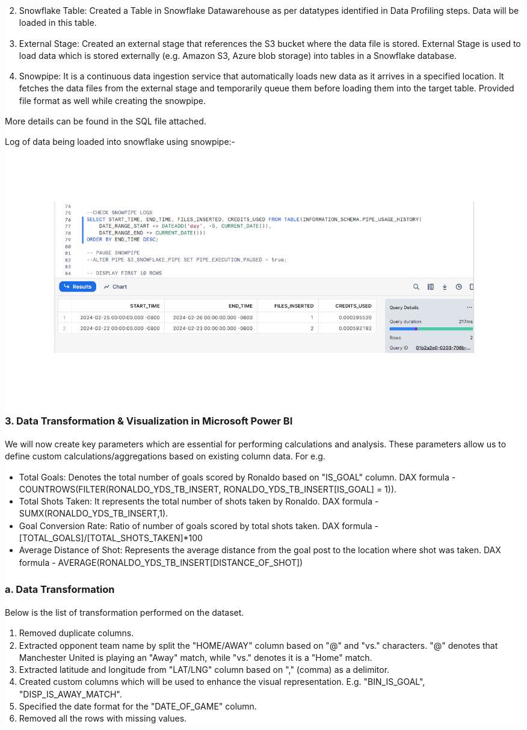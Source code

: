 2. Snowflake Table: Created a Table in Snowflake Datawarehouse as per datatypes identified in Data Profiling steps. Data will be loaded in this table.

3. External Stage: Created an external stage that references the S3 bucket where the data file is stored. External Stage is used to load data which is stored externally (e.g. Amazon S3, Azure blob storage) into tables in a Snowflake database.
  
4. Snowpipe: It is a continuous data ingestion service that automatically loads new data as it arrives in a specified location. It fetches the data files from the external stage and temporarily queue them before loading them into the target table. Provided file format as well while creating the snowpipe.

More details can be found in the SQL file attached.

Log of data being loaded into snowflake using snowpipe:-

<p align="center">
  <img width="700" height="400" src="https://github.com/yash-pimpale/Ronaldo_United_Era_Shots_Analysis/blob/main/Media/S3_to_Snowflake_Data_Loaded.png">
</p>

### 3. Data Transformation & Visualization in Microsoft Power BI

We will now create key parameters which are essential for performing calculations and analysis. These parameters allow us to define custom calculations/aggregations based on existing column data. For e.g. 
- Total Goals: Denotes the total number of goals scored by Ronaldo based on "IS_GOAL" column. DAX formula - COUNTROWS(FILTER(RONALDO_YDS_TB_INSERT, RONALDO_YDS_TB_INSERT[IS_GOAL] = 1)).
- Total Shots Taken: It represents the total number of shots taken by Ronaldo. DAX formula - SUMX(RONALDO_YDS_TB_INSERT,1).
- Goal Conversion Rate: Ratio of number of goals scored by total shots taken. DAX formula - [TOTAL_GOALS]/[TOTAL_SHOTS_TAKEN]*100
- Average Distance of Shot: Represents the average distance from the goal post to the location where shot was taken. DAX formula - AVERAGE(RONALDO_YDS_TB_INSERT[DISTANCE_OF_SHOT])

### a. Data Transformation

Below is the list of transformation performed on the dataset.
1. Removed duplicate columns.
2. Extracted opponent team name by split the "HOME/AWAY" column based on "@" and "vs." characters. "@" denotes that Manchester United is playing an "Away" match, while "vs." denotes it is a "Home" match.
3. Extracted latitude and longitude from "LAT/LNG" column based on "," (comma) as a delimitor.
4. Created custom columns which will be used to enhance the visual representation. E.g. "BIN_IS_GOAL", "DISP_IS_AWAY_MATCH".
5. Specified the date format for the "DATE_OF_GAME" column.
6. Removed all the rows with missing values.

